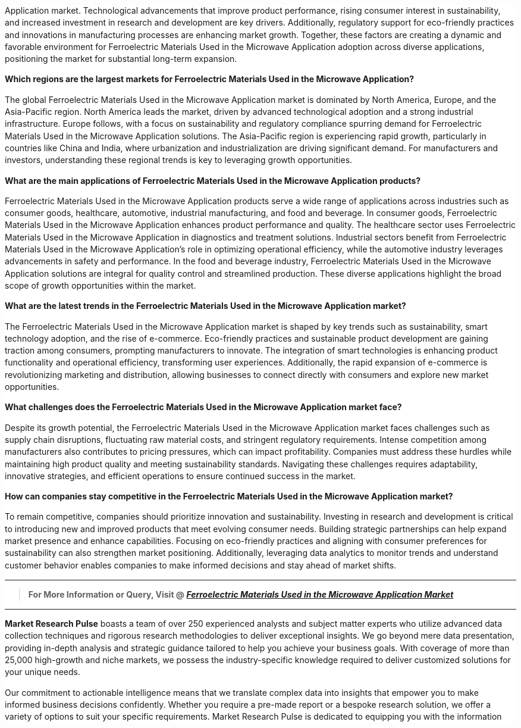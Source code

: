Application market. Technological advancements that improve product performance, rising consumer interest in sustainability, and increased investment in research and development are key drivers. Additionally, regulatory support for eco-friendly practices and innovations in manufacturing processes are enhancing market growth. Together, these factors are creating a dynamic and favorable environment for Ferroelectric Materials Used in the Microwave Application adoption across diverse applications, positioning the market for substantial long-term expansion.</p><p><strong>Which regions are the largest markets for Ferroelectric Materials Used in the Microwave Application?</strong></p><p>The global Ferroelectric Materials Used in the Microwave Application market is dominated by North America, Europe, and the Asia-Pacific region. North America leads the market, driven by advanced technological adoption and a strong industrial infrastructure. Europe follows, with a focus on sustainability and regulatory compliance spurring demand for Ferroelectric Materials Used in the Microwave Application solutions. The Asia-Pacific region is experiencing rapid growth, particularly in countries like China and India, where urbanization and industrialization are driving significant demand. For manufacturers and investors, understanding these regional trends is key to leveraging growth opportunities.</p><p><strong>What are the main applications of Ferroelectric Materials Used in the Microwave Application products?</strong></p><p>Ferroelectric Materials Used in the Microwave Application products serve a wide range of applications across industries such as consumer goods, healthcare, automotive, industrial manufacturing, and food and beverage. In consumer goods, Ferroelectric Materials Used in the Microwave Application enhances product performance and quality. The healthcare sector uses Ferroelectric Materials Used in the Microwave Application in diagnostics and treatment solutions. Industrial sectors benefit from Ferroelectric Materials Used in the Microwave Application&rsquo;s role in optimizing operational efficiency, while the automotive industry leverages advancements in safety and performance. In the food and beverage industry, Ferroelectric Materials Used in the Microwave Application solutions are integral for quality control and streamlined production. These diverse applications highlight the broad scope of growth opportunities within the market.</p><p><strong>What are the latest trends in the Ferroelectric Materials Used in the Microwave Application market?</strong></p><p>The Ferroelectric Materials Used in the Microwave Application market is shaped by key trends such as sustainability, smart technology adoption, and the rise of e-commerce. Eco-friendly practices and sustainable product development are gaining traction among consumers, prompting manufacturers to innovate. The integration of smart technologies is enhancing product functionality and operational efficiency, transforming user experiences. Additionally, the rapid expansion of e-commerce is revolutionizing marketing and distribution, allowing businesses to connect directly with consumers and explore new market opportunities.</p><p><strong>What challenges does the Ferroelectric Materials Used in the Microwave Application market face?</strong></p><p>Despite its growth potential, the Ferroelectric Materials Used in the Microwave Application market faces challenges such as supply chain disruptions, fluctuating raw material costs, and stringent regulatory requirements. Intense competition among manufacturers also contributes to pricing pressures, which can impact profitability. Companies must address these hurdles while maintaining high product quality and meeting sustainability standards. Navigating these challenges requires adaptability, innovative strategies, and efficient operations to ensure continued success in the market.</p><p><strong>How can companies stay competitive in the Ferroelectric Materials Used in the Microwave Application market?</strong></p><p>To remain competitive, companies should prioritize innovation and sustainability. Investing in research and development is critical to introducing new and improved products that meet evolving consumer needs. Building strategic partnerships can help expand market presence and enhance capabilities. Focusing on eco-friendly practices and aligning with consumer preferences for sustainability can also strengthen market positioning. Additionally, leveraging data analytics to monitor trends and understand customer behavior enables companies to make informed decisions and stay ahead of market shifts.</p><hr /><blockquote><p><strong>For More Information or Query, Visit @&nbsp;<em><a href="https://marketresearchpulse.com/report/132224/ferroelectric-materials-used-in-the-microwave-application-market?utm_source=Linkedin&utm_medium=027">Ferroelectric Materials Used in the Microwave Application Market</a></em></strong></p></blockquote><hr /><p><strong>Market Research Pulse</strong> boasts a team of over 250 experienced analysts and subject matter experts who utilize advanced data collection techniques and rigorous research methodologies to deliver exceptional insights. We go beyond mere data presentation, providing in-depth analysis and strategic guidance tailored to help you achieve your business goals. With coverage of more than 25,000 high-growth and niche markets, we possess the industry-specific knowledge required to deliver customized solutions for your unique needs.</p><p>Our commitment to actionable intelligence means that we translate complex data into insights that empower you to make informed business decisions confidently. Whether you require a pre-made report or a bespoke research solution, we offer a variety of options to suit your specific requirements. Market Research Pulse is dedicated to equipping you with the information